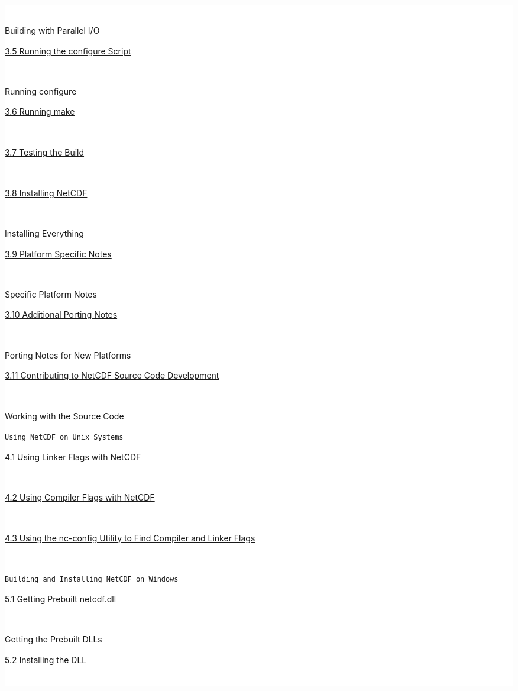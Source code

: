   

Building with Parallel I/O

[3.5 Running the configure Script](#Configure)

  

Running configure

[3.6 Running make](#Make)

  

[3.7 Testing the Build](#Testing)

  

[3.8 Installing NetCDF](#Installation)

  

Installing Everything

[3.9 Platform Specific Notes](#Platform-Notes)

  

Specific Platform Notes

[3.10 Additional Porting Notes](#Porting-Notes)

  

Porting Notes for New Platforms

[3.11 Contributing to NetCDF Source Code Development](#Source)

  

Working with the Source Code

~~~~ {.menu-comment}
Using NetCDF on Unix Systems
~~~~

[4.1 Using Linker Flags with NetCDF](#Linker-Flags)

  

[4.2 Using Compiler Flags with NetCDF](#Compiler-Flags)

  

[4.3 Using the nc-config Utility to Find Compiler and Linker
Flags](#nc_002dconfig)

  

~~~~ {.menu-comment}
Building and Installing NetCDF on Windows
~~~~

[5.1 Getting Prebuilt netcdf.dll](#Prebuilt-DLL)

  

Getting the Prebuilt DLLs

[5.2 Installing the DLL](#Installing-DLL)

  
